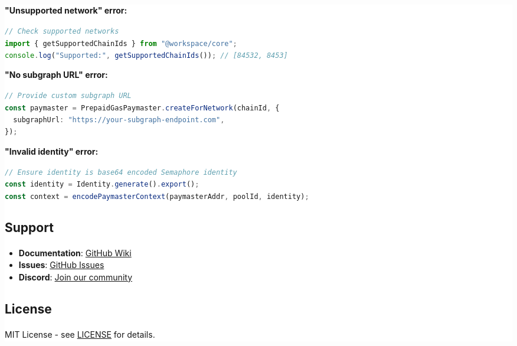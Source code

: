 **"Unsupported network" error:**

```typescript
// Check supported networks
import { getSupportedChainIds } from "@workspace/core";
console.log("Supported:", getSupportedChainIds()); // [84532, 8453]
```

**"No subgraph URL" error:**

```typescript
// Provide custom subgraph URL
const paymaster = PrepaidGasPaymaster.createForNetwork(chainId, {
  subgraphUrl: "https://your-subgraph-endpoint.com",
});
```

**"Invalid identity" error:**

```typescript
// Ensure identity is base64 encoded Semaphore identity
const identity = Identity.generate().export();
const context = encodePaymasterContext(paymasterAddr, poolId, identity);
```

## Support

- **Documentation**: [GitHub Wiki](https://github.com/your-org/prepaid-gas-paymaster)
- **Issues**: [GitHub Issues](https://github.com/your-org/prepaid-gas-paymaster/issues)
- **Discord**: [Join our community](https://discord.gg/your-discord)

## License

MIT License - see [LICENSE](./LICENSE) for details.

